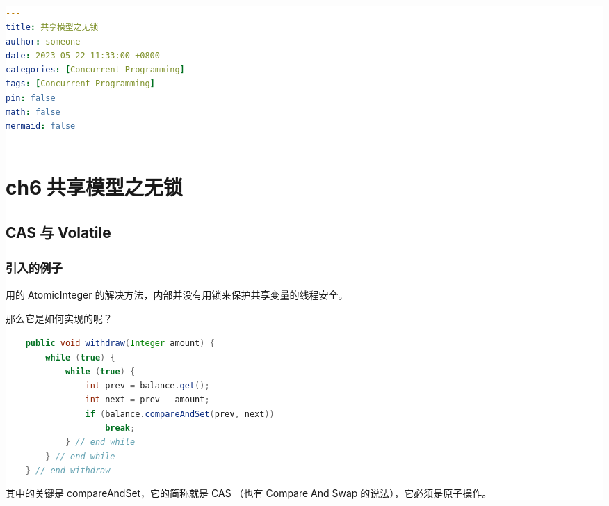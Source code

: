 ```yaml
---
title: 共享模型之无锁
author: someone
date: 2023-05-22 11:33:00 +0800
categories: [Concurrent Programming]
tags: [Concurrent Programming]
pin: false
math: false
mermaid: false
---
```


# ch6 共享模型之无锁

## CAS 与 Volatile

### 引入的例子

用的 AtomicInteger 的解决方法，内部并没有用锁来保护共享变量的线程安全。

那么它是如何实现的呢？

```java
    public void withdraw(Integer amount) {
        while (true) {
            while (true) {
                int prev = balance.get();
                int next = prev - amount;
                if (balance.compareAndSet(prev, next))
                    break;
            } // end while
        } // end while
    } // end withdraw
```

其中的关键是 compareAndSet，它的简称就是 CAS （也有 Compare And Swap 的说法），它必须是原子操作。
